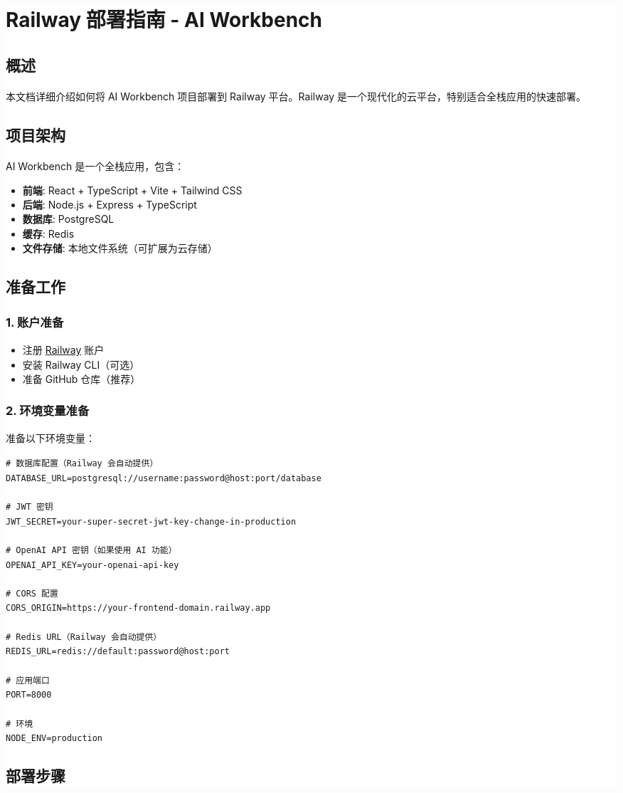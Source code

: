# Railway 部署指南 - AI Workbench

## 概述

本文档详细介绍如何将 AI Workbench 项目部署到 Railway 平台。Railway 是一个现代化的云平台，特别适合全栈应用的快速部署。

## 项目架构

AI Workbench 是一个全栈应用，包含：
- **前端**: React + TypeScript + Vite + Tailwind CSS
- **后端**: Node.js + Express + TypeScript
- **数据库**: PostgreSQL
- **缓存**: Redis
- **文件存储**: 本地文件系统（可扩展为云存储）

## 准备工作

### 1. 账户准备
- 注册 [Railway](https://railway.app) 账户
- 安装 Railway CLI（可选）
- 准备 GitHub 仓库（推荐）

### 2. 环境变量准备
准备以下环境变量：
```
# 数据库配置（Railway 会自动提供）
DATABASE_URL=postgresql://username:password@host:port/database

# JWT 密钥
JWT_SECRET=your-super-secret-jwt-key-change-in-production

# OpenAI API 密钥（如果使用 AI 功能）
OPENAI_API_KEY=your-openai-api-key

# CORS 配置
CORS_ORIGIN=https://your-frontend-domain.railway.app

# Redis URL（Railway 会自动提供）
REDIS_URL=redis://default:password@host:port

# 应用端口
PORT=8000

# 环境
NODE_ENV=production
```

## 部署步骤
